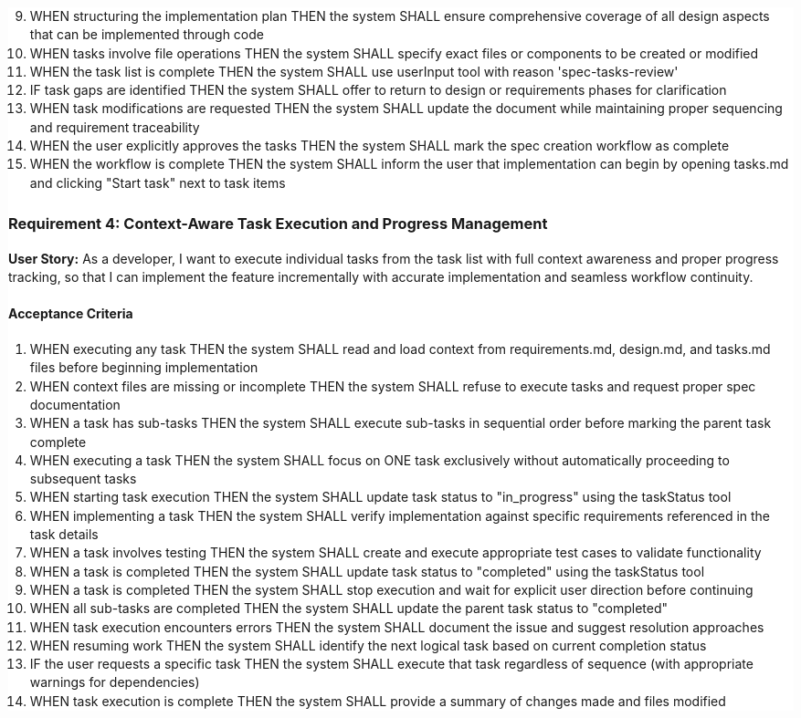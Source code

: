 9. WHEN structuring the implementation plan THEN the system SHALL ensure comprehensive coverage of all design aspects that can be implemented through code
10. WHEN tasks involve file operations THEN the system SHALL specify exact files or components to be created or modified
11. WHEN the task list is complete THEN the system SHALL use userInput tool with reason 'spec-tasks-review'
12. IF task gaps are identified THEN the system SHALL offer to return to design or requirements phases for clarification
13. WHEN task modifications are requested THEN the system SHALL update the document while maintaining proper sequencing and requirement traceability
14. WHEN the user explicitly approves the tasks THEN the system SHALL mark the spec creation workflow as complete
15. WHEN the workflow is complete THEN the system SHALL inform the user that implementation can begin by opening tasks.md and clicking "Start task" next to task items

### Requirement 4: Context-Aware Task Execution and Progress Management

**User Story:** As a developer, I want to execute individual tasks from the task list with full context awareness and proper progress tracking, so that I can implement the feature incrementally with accurate implementation and seamless workflow continuity.

#### Acceptance Criteria

1. WHEN executing any task THEN the system SHALL read and load context from requirements.md, design.md, and tasks.md files before beginning implementation
2. WHEN context files are missing or incomplete THEN the system SHALL refuse to execute tasks and request proper spec documentation
3. WHEN a task has sub-tasks THEN the system SHALL execute sub-tasks in sequential order before marking the parent task complete
4. WHEN executing a task THEN the system SHALL focus on ONE task exclusively without automatically proceeding to subsequent tasks
5. WHEN starting task execution THEN the system SHALL update task status to "in_progress" using the taskStatus tool
6. WHEN implementing a task THEN the system SHALL verify implementation against specific requirements referenced in the task details
7. WHEN a task involves testing THEN the system SHALL create and execute appropriate test cases to validate functionality
8. WHEN a task is completed THEN the system SHALL update task status to "completed" using the taskStatus tool
9. WHEN a task is completed THEN the system SHALL stop execution and wait for explicit user direction before continuing
10. WHEN all sub-tasks are completed THEN the system SHALL update the parent task status to "completed"
11. WHEN task execution encounters errors THEN the system SHALL document the issue and suggest resolution approaches
12. WHEN resuming work THEN the system SHALL identify the next logical task based on current completion status
13. IF the user requests a specific task THEN the system SHALL execute that task regardless of sequence (with appropriate warnings for dependencies)
14. WHEN task execution is complete THEN the system SHALL provide a summary of changes made and files modified
